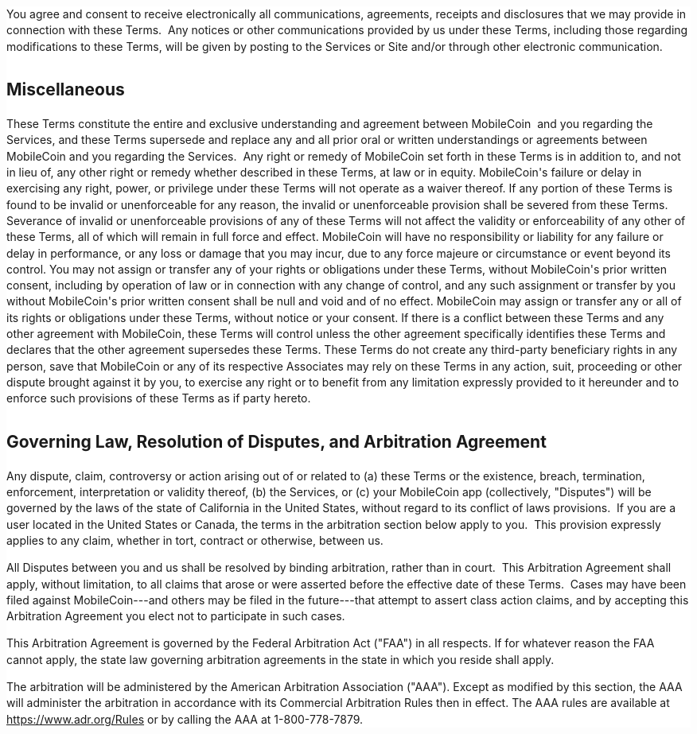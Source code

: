 You agree and consent to receive electronically all communications, agreements, receipts and disclosures that we may provide in connection with these Terms.  Any notices or other communications provided by us under these Terms, including those regarding modifications to these Terms, will be given by posting to the Services or Site and/or through other electronic communication.  

Miscellaneous
-------------

These Terms constitute the entire and exclusive understanding and agreement between MobileCoin  and you regarding the Services, and these Terms supersede and replace any and all prior oral or written understandings or agreements between MobileCoin and you regarding the Services.  Any right or remedy of MobileCoin set forth in these Terms is in addition to, and not in lieu of, any other right or remedy whether described in these Terms, at law or in equity. MobileCoin's failure or delay in exercising any right, power, or privilege under these Terms will not operate as a waiver thereof. If any portion of these Terms is found to be invalid or unenforceable for any reason, the invalid or unenforceable provision shall be severed from these Terms. Severance of invalid or unenforceable provisions of any of these Terms will not affect the validity or enforceability of any other of these Terms, all of which will remain in full force and effect. MobileCoin will have no responsibility or liability for any failure or delay in performance, or any loss or damage that you may incur, due to any force majeure or circumstance or event beyond its control. You may not assign or transfer any of your rights or obligations under these Terms, without MobileCoin's prior written consent, including by operation of law or in connection with any change of control, and any such assignment or transfer by you without MobileCoin's prior written consent shall be null and void and of no effect. MobileCoin may assign or transfer any or all of its rights or obligations under these Terms, without notice or your consent. If there is a conflict between these Terms and any other agreement with MobileCoin, these Terms will control unless the other agreement specifically identifies these Terms and declares that the other agreement supersedes these Terms. These Terms do not create any third-party beneficiary rights in any person, save that MobileCoin or any of its respective Associates may rely on these Terms in any action, suit, proceeding or other dispute brought against it by you, to exercise any right or to benefit from any limitation expressly provided to it hereunder and to enforce such provisions of these Terms as if party hereto.

Governing Law, Resolution of Disputes, and Arbitration Agreement 
-----------------------------------------------------------------

Any dispute, claim, controversy or action arising out of or related to (a) these Terms or the existence, breach, termination, enforcement, interpretation or validity thereof, (b) the Services, or (c) your MobileCoin app (collectively, "Disputes") will be governed by the laws of the state of California in the United States, without regard to its conflict of laws provisions.  If you are a user located in the United States or Canada, the terms in the arbitration section below apply to you.  This provision expressly applies to any claim, whether in tort, contract or otherwise, between us.

All Disputes between you and us shall be resolved by binding arbitration, rather than in court.  This Arbitration Agreement shall apply, without limitation, to all claims that arose or were asserted before the effective date of these Terms.  Cases may have been filed against MobileCoin---and others may be filed in the future---that attempt to assert class action claims, and by accepting this Arbitration Agreement you elect not to participate in such cases.

This Arbitration Agreement is governed by the Federal Arbitration Act ("FAA") in all respects. If for whatever reason the FAA cannot apply, the state law governing arbitration agreements in the state in which you reside shall apply.

The arbitration will be administered by the American Arbitration Association ("AAA"). Except as modified by this section, the AAA will administer the arbitration in accordance with its Commercial Arbitration Rules then in effect. The AAA rules are available at https://www.adr.org/Rules or by calling the AAA at 1-800-778-7879.
